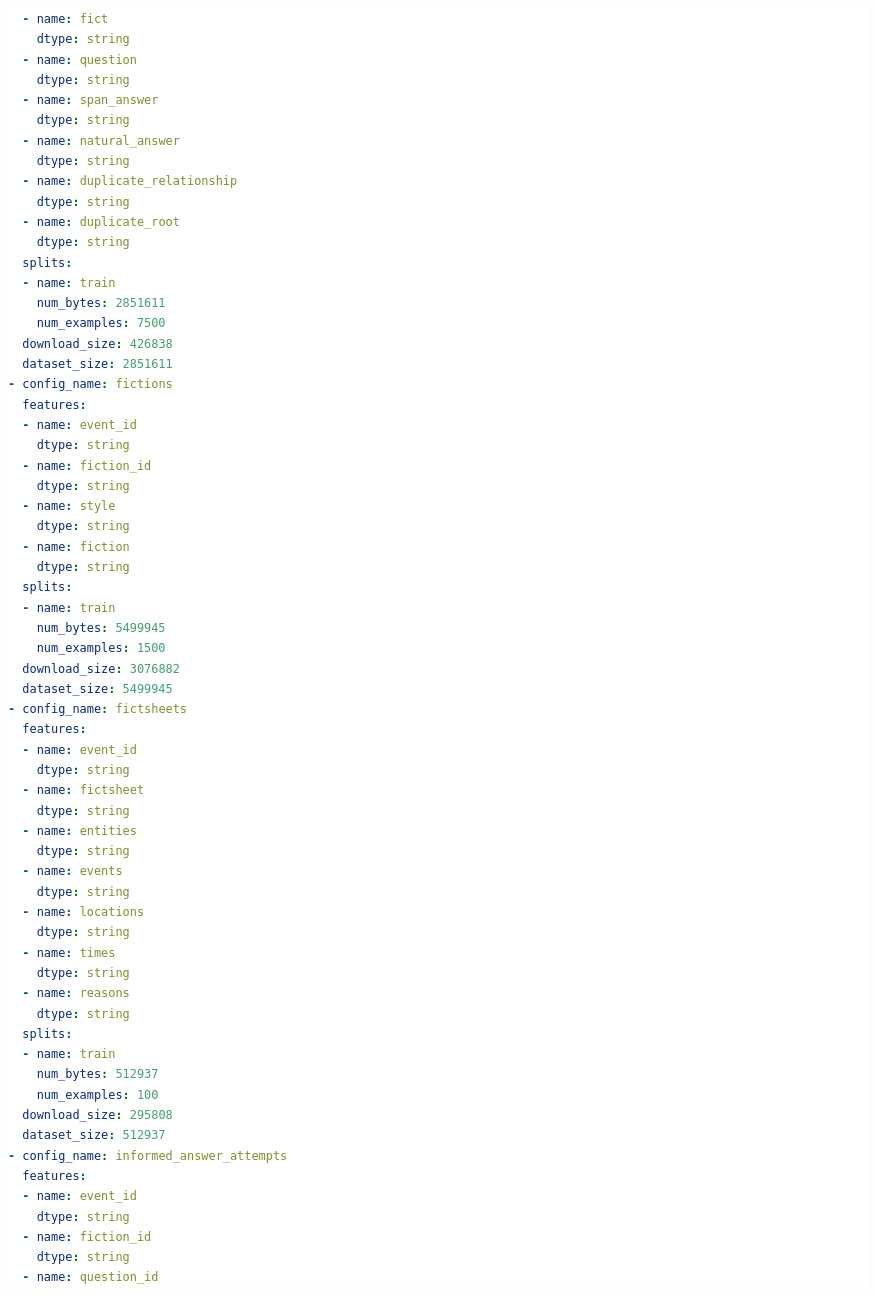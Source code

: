 ```yaml
  - name: fict
    dtype: string
  - name: question
    dtype: string
  - name: span_answer
    dtype: string
  - name: natural_answer
    dtype: string
  - name: duplicate_relationship
    dtype: string
  - name: duplicate_root
    dtype: string
  splits:
  - name: train
    num_bytes: 2851611
    num_examples: 7500
  download_size: 426838
  dataset_size: 2851611
- config_name: fictions
  features:
  - name: event_id
    dtype: string
  - name: fiction_id
    dtype: string
  - name: style
    dtype: string
  - name: fiction
    dtype: string
  splits:
  - name: train
    num_bytes: 5499945
    num_examples: 1500
  download_size: 3076882
  dataset_size: 5499945
- config_name: fictsheets
  features:
  - name: event_id
    dtype: string
  - name: fictsheet
    dtype: string
  - name: entities
    dtype: string
  - name: events
    dtype: string
  - name: locations
    dtype: string
  - name: times
    dtype: string
  - name: reasons
    dtype: string
  splits:
  - name: train
    num_bytes: 512937
    num_examples: 100
  download_size: 295808
  dataset_size: 512937
- config_name: informed_answer_attempts
  features:
  - name: event_id
    dtype: string
  - name: fiction_id
    dtype: string
  - name: question_id
```